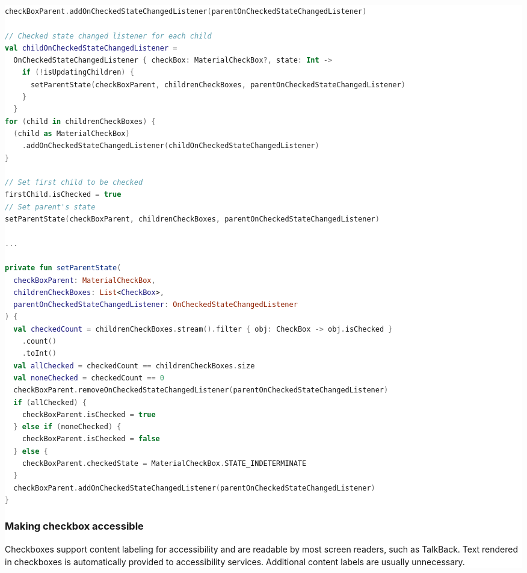 ```kt
checkBoxParent.addOnCheckedStateChangedListener(parentOnCheckedStateChangedListener)

// Checked state changed listener for each child
val childOnCheckedStateChangedListener =
  OnCheckedStateChangedListener { checkBox: MaterialCheckBox?, state: Int ->
    if (!isUpdatingChildren) {
      setParentState(checkBoxParent, childrenCheckBoxes, parentOnCheckedStateChangedListener)
    }
  }
for (child in childrenCheckBoxes) {
  (child as MaterialCheckBox)
    .addOnCheckedStateChangedListener(childOnCheckedStateChangedListener)
}

// Set first child to be checked
firstChild.isChecked = true
// Set parent's state
setParentState(checkBoxParent, childrenCheckBoxes, parentOnCheckedStateChangedListener)

...

private fun setParentState(
  checkBoxParent: MaterialCheckBox,
  childrenCheckBoxes: List<CheckBox>,
  parentOnCheckedStateChangedListener: OnCheckedStateChangedListener
) {
  val checkedCount = childrenCheckBoxes.stream().filter { obj: CheckBox -> obj.isChecked }
    .count()
    .toInt()
  val allChecked = checkedCount == childrenCheckBoxes.size
  val noneChecked = checkedCount == 0
  checkBoxParent.removeOnCheckedStateChangedListener(parentOnCheckedStateChangedListener)
  if (allChecked) {
    checkBoxParent.isChecked = true
  } else if (noneChecked) {
    checkBoxParent.isChecked = false
  } else {
    checkBoxParent.checkedState = MaterialCheckBox.STATE_INDETERMINATE
  }
  checkBoxParent.addOnCheckedStateChangedListener(parentOnCheckedStateChangedListener)
}

```

### Making checkbox accessible

Checkboxes support content labeling for accessibility and are readable by most
screen readers, such as TalkBack. Text rendered in checkboxes is automatically
provided to accessibility services. Additional content labels are usually
unnecessary.
